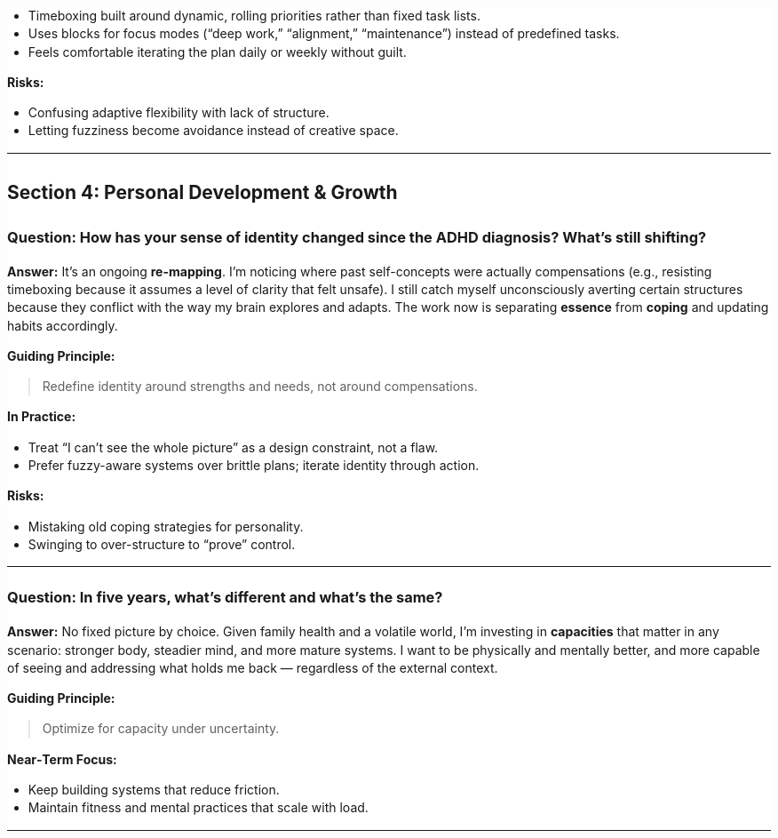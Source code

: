 * Timeboxing built around dynamic, rolling priorities rather than fixed task lists.
* Uses blocks for focus modes (“deep work,” “alignment,” “maintenance”) instead of predefined tasks.
* Feels comfortable iterating the plan daily or weekly without guilt.

**Risks:**

* Confusing adaptive flexibility with lack of structure.
* Letting fuzziness become avoidance instead of creative space.

---

## Section 4: Personal Development & Growth

### Question: How has your sense of identity changed since the ADHD diagnosis? What’s still shifting?

**Answer:**
It’s an ongoing **re-mapping**. I’m noticing where past self-concepts were actually compensations (e.g., resisting timeboxing because it assumes a level of clarity that felt unsafe). I still catch myself unconsciously averting certain structures because they conflict with the way my brain explores and adapts. The work now is separating **essence** from **coping** and updating habits accordingly.

**Guiding Principle:**

> Redefine identity around strengths and needs, not around compensations.

**In Practice:**

* Treat “I can’t see the whole picture” as a design constraint, not a flaw.
* Prefer fuzzy-aware systems over brittle plans; iterate identity through action.

**Risks:**

* Mistaking old coping strategies for personality.
* Swinging to over-structure to “prove” control.

---

### Question: In five years, what’s different and what’s the same?

**Answer:**
No fixed picture by choice. Given family health and a volatile world, I’m investing in **capacities** that matter in any scenario: stronger body, steadier mind, and more mature systems. I want to be physically and mentally better, and more capable of seeing and addressing what holds me back — regardless of the external context.

**Guiding Principle:**

> Optimize for capacity under uncertainty.

**Near‑Term Focus:**

* Keep building systems that reduce friction.
* Maintain fitness and mental practices that scale with load.

---